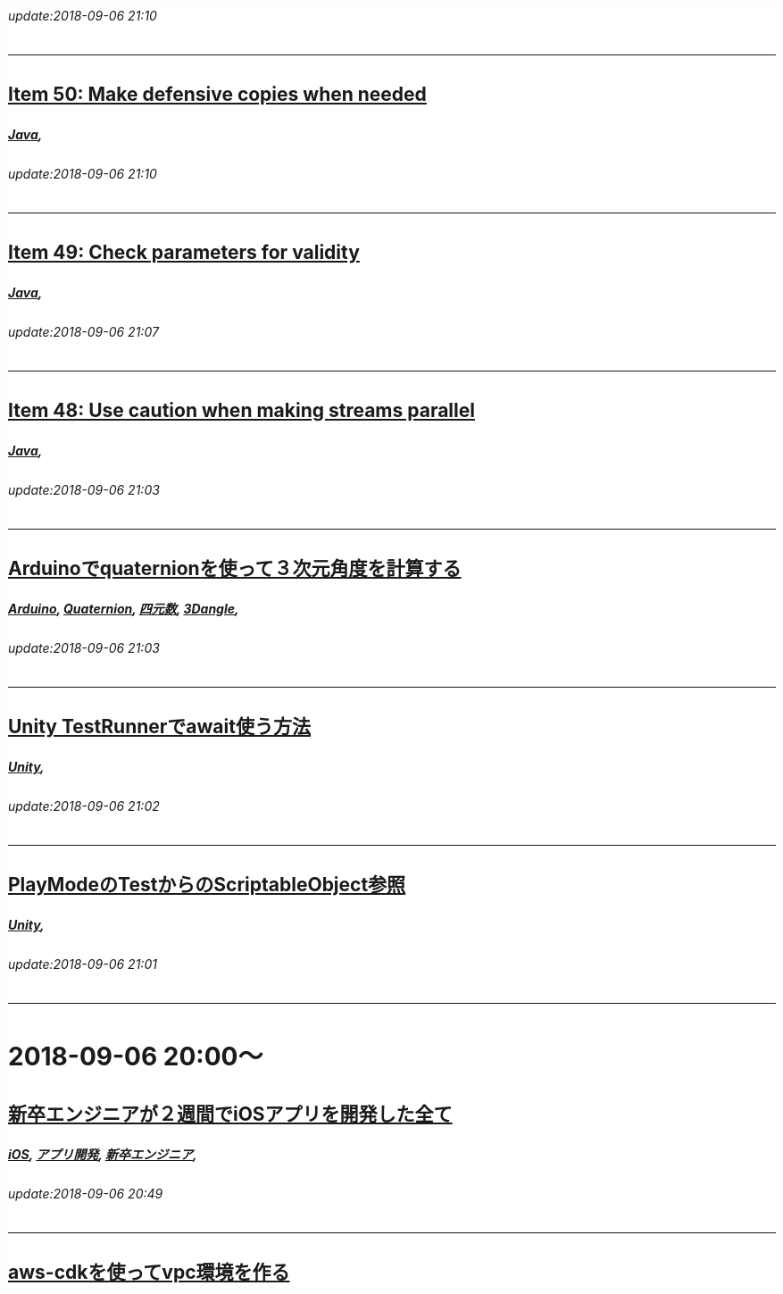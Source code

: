 ###### update:2018-09-06 21:10
---
## [Item 50: Make defensive copies when needed](https://qiita.com/nannany/items/075c186d404388218112)
##### [Java](https://qiita.com/tags/Java), 
###### update:2018-09-06 21:10
---
## [Item 49: Check parameters for validity](https://qiita.com/nannany/items/92da931a33747970fe30)
##### [Java](https://qiita.com/tags/Java), 
###### update:2018-09-06 21:07
---
## [Item 48: Use caution when making streams parallel](https://qiita.com/nannany/items/d92eaec4c154a8c3aa19)
##### [Java](https://qiita.com/tags/Java), 
###### update:2018-09-06 21:03
---
## [Arduinoでquaternionを使って３次元角度を計算する](https://qiita.com/crawd4274/items/811155424ee588fc936a)
##### [Arduino](https://qiita.com/tags/Arduino), [Quaternion](https://qiita.com/tags/Quaternion), [四元数](https://qiita.com/tags/四元数), [3Dangle](https://qiita.com/tags/3Dangle), 
###### update:2018-09-06 21:03
---
## [Unity TestRunnerでawait使う方法](https://qiita.com/karinharp/items/f338af8979ad4ebee2af)
##### [Unity](https://qiita.com/tags/Unity), 
###### update:2018-09-06 21:02
---
## [PlayModeのTestからのScriptableObject参照](https://qiita.com/karinharp/items/fb11db4672e0b8c5e42c)
##### [Unity](https://qiita.com/tags/Unity), 
###### update:2018-09-06 21:01
---




# 2018-09-06 20:00～
## [新卒エンジニアが２週間でiOSアプリを開発した全て](https://qiita.com/ddtaka/items/ea66f165a3dc152f34d1)
##### [iOS](https://qiita.com/tags/iOS), [アプリ開発](https://qiita.com/tags/アプリ開発), [新卒エンジニア](https://qiita.com/tags/新卒エンジニア), 
###### update:2018-09-06 20:49
---
## [aws-cdkを使ってvpc環境を作る](https://qiita.com/ytabira/items/53f10f620befeb3d00b8)